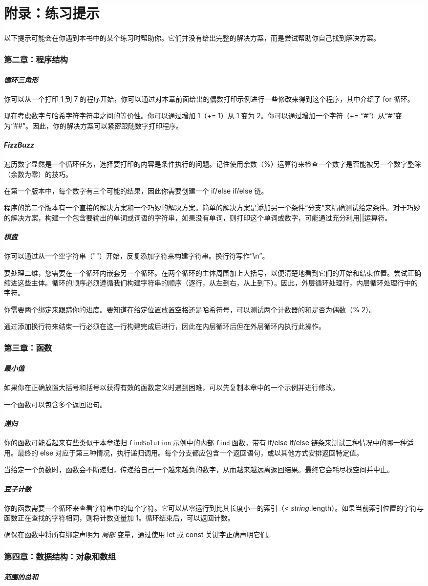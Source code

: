 # 附录：练习提示

以下提示可能会在你遇到本书中的某个练习时帮助你。它们并没有给出完整的解决方案，而是尝试帮助你自己找到解决方案。

### 第二章：程序结构

#### *循环三角形*

你可以从一个打印 1 到 7 的程序开始，你可以通过对本章前面给出的偶数打印示例进行一些修改来得到这个程序，其中介绍了 for 循环。

现在考虑数字与哈希字符字符串之间的等价性。你可以通过增加 1（+= 1）从 1 变为 2。你可以通过增加一个字符（+= “#”）从“#”变为“##”。因此，你的解决方案可以紧密跟随数字打印程序。

#### *FizzBuzz*

遍历数字显然是一个循环任务，选择要打印的内容是条件执行的问题。记住使用余数（%）运算符来检查一个数字是否能被另一个数字整除（余数为零）的技巧。

在第一个版本中，每个数字有三个可能的结果，因此你需要创建一个 if/else if/else 链。

程序的第二个版本有一个直接的解决方案和一个巧妙的解决方案。简单的解决方案是添加另一个条件“分支”来精确测试给定条件。对于巧妙的解决方案，构建一个包含要输出的单词或词语的字符串，如果没有单词，则打印这个单词或数字，可能通过充分利用||运算符。

#### *棋盘*

你可以通过从一个空字符串（""）开始，反复添加字符来构建字符串。换行符写作“\n”。

要处理二维，您需要在一个循环内嵌套另一个循环。在两个循环的主体周围加上大括号，以便清楚地看到它们的开始和结束位置。尝试正确缩进这些主体。循环的顺序必须遵循我们构建字符串的顺序（逐行，从左到右，从上到下）。因此，外层循环处理行，内层循环处理行中的字符。

你需要两个绑定来跟踪你的进度。要知道在给定位置放置空格还是哈希符号，可以测试两个计数器的和是否为偶数（% 2）。

通过添加换行符来结束一行必须在这一行构建完成后进行，因此在内层循环后但在外层循环内执行此操作。

### 第三章：函数

#### *最小值*

如果你在正确放置大括号和括号以获得有效的函数定义时遇到困难，可以先复制本章中的一个示例并进行修改。

一个函数可以包含多个返回语句。

#### *递归*

你的函数可能看起来有些类似于本章递归 `findSolution` 示例中的内部 `find` 函数，带有 if/else if/else 链条来测试三种情况中的哪一种适用。最终的 else 对应于第三种情况，执行递归调用。每个分支都应包含一个返回语句，或以其他方式安排返回特定值。

当给定一个负数时，函数会不断递归，传递给自己一个越来越负的数字，从而越来越远离返回结果。最终它会耗尽栈空间并中止。

#### *豆子计数*

你的函数需要一个循环来查看字符串中的每个字符。它可以从零运行到比其长度小一的索引（< *string*.length）。如果当前索引位置的字符与函数正在查找的字符相同，则将计数变量加 1。循环结束后，可以返回计数。

确保在函数中将所有绑定声明为 *局部* 变量，通过使用 let 或 const 关键字正确声明它们。

### 第四章：数据结构：对象和数组

#### *范围的总和*
